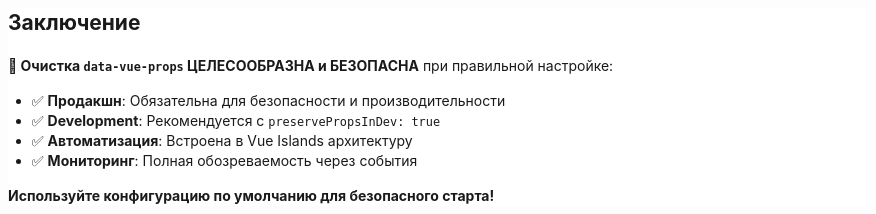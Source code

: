 ## Заключение

**🎯 Очистка `data-vue-props` ЦЕЛЕСООБРАЗНА и БЕЗОПАСНА** при правильной настройке:

- ✅ **Продакшн**: Обязательна для безопасности и производительности
- ✅ **Development**: Рекомендуется с `preservePropsInDev: true`
- ✅ **Автоматизация**: Встроена в Vue Islands архитектуру
- ✅ **Мониторинг**: Полная обозреваемость через события

**Используйте конфигурацию по умолчанию для безопасного старта!**
